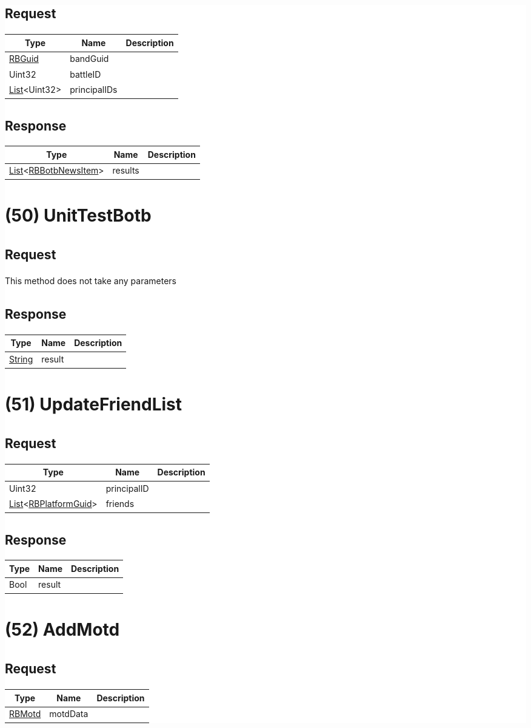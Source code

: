## Request
| Type | Name | Description |
| --- | --- | --- |
| [RBGuid](#rbguid) | bandGuid |  |
| Uint32 | battleID |  |
| [List](https://github.com/kinnay/NintendoClients/wiki/NEX-Common-Types#list)&#x3C;Uint32&#x3E; | principalIDs |  |

## Response
| Type | Name | Description |
| --- | --- | --- |
| [List](https://github.com/kinnay/NintendoClients/wiki/NEX-Common-Types#list)&#x3C;[RBBotbNewsItem](#rbbotbnewsitem)&#x3E; | results |  |

# (50) UnitTestBotb

## Request
This method does not take any parameters

## Response
| Type | Name | Description |
| --- | --- | --- |
| [String](https://github.com/kinnay/NintendoClients/wiki/NEX-Common-Types#string) | result |  |

# (51) UpdateFriendList

## Request
| Type | Name | Description |
| --- | --- | --- |
| Uint32 | principalID |  |
| [List](https://github.com/kinnay/NintendoClients/wiki/NEX-Common-Types#list)&#x3C;[RBPlatformGuid](#rbplatformguid)&#x3E; | friends |  |

## Response
| Type | Name | Description |
| --- | --- | --- |
| Bool | result |  |

# (52) AddMotd

## Request
| Type | Name | Description |
| --- | --- | --- |
| [RBMotd](#rbmotd) | motdData |  |
